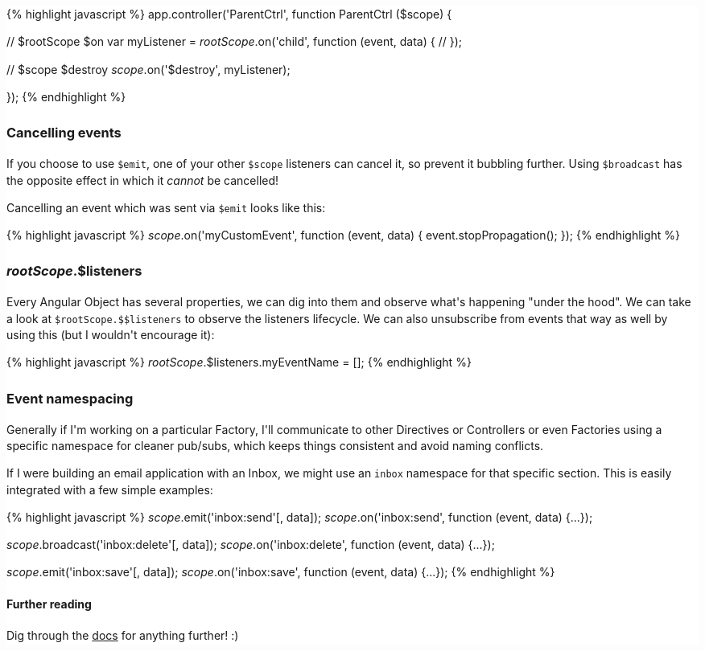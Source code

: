 {% highlight javascript %}
app.controller('ParentCtrl',
  function ParentCtrl ($scope) {

  // $rootScope $on
  var myListener = $rootScope.$on('child', function (event, data) {
    //
  });

  // $scope $destroy
  $scope.$on('$destroy', myListener);

});
{% endhighlight %}

### Cancelling events

If you choose to use `$emit`, one of your other `$scope` listeners can cancel it, so prevent it bubbling further. Using `$broadcast` has the opposite effect in which it _cannot_ be cancelled!

Cancelling an event which was sent via `$emit` looks like this:

{% highlight javascript %}
$scope.$on('myCustomEvent', function (event, data) {
  event.stopPropagation();
});
{% endhighlight %}

### $rootScope.$$listeners

Every Angular Object has several properties, we can dig into them and observe what's happening "under the hood". We can take a look at `$rootScope.$$listeners` to observe the listeners lifecycle. We can also unsubscribe from events that way as well by using this (but I wouldn't encourage it):

{% highlight javascript %}
$rootScope.$$listeners.myEventName = [];
{% endhighlight %}

### Event namespacing

Generally if I'm working on a particular Factory, I'll communicate to other Directives or Controllers or even Factories using a specific namespace for cleaner pub/subs, which keeps things consistent and avoid naming conflicts.

If I were building an email application with an Inbox, we might use an `inbox` namespace for that specific section. This is easily integrated with a few simple examples:

{% highlight javascript %}
$scope.$emit('inbox:send'[, data]);
$scope.$on('inbox:send', function (event, data) {...});

$scope.$broadcast('inbox:delete'[, data]);
$scope.$on('inbox:delete', function (event, data) {...});

$scope.$emit('inbox:save'[, data]);
$scope.$on('inbox:save', function (event, data) {...});
{% endhighlight %}

#### Further reading

Dig through the [docs](https://docs.angularjs.org/api/ng/type/$rootScope.Scope) for anything further! :)
